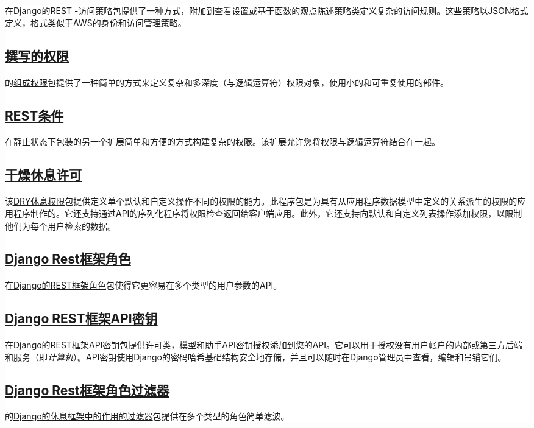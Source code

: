在[Django的REST -访问策略](https://github.com/rsinger86/drf-access-policy)包提供了一种方式，附加到查看设置或基于函数的观点陈述策略类定义复杂的访问规则。这些策略以JSON格式定义，格式类似于AWS的身份和访问管理策略。

## [撰写的权限](https://www.django-rest-framework.org/api-guide/permissions/#composed-permissions)

的[组成权限](https://github.com/niwibe/djangorestframework-composed-permissions)包提供了一种简单的方式来定义复杂和多深度（与逻辑运算符）权限对象，使用小的和可重复使用的部件。

## [REST条件](https://www.django-rest-framework.org/api-guide/permissions/#rest-condition)

在[静止状态下](https://github.com/caxap/rest_condition)包装的另一个扩展简单和方便的方式构建复杂的权限。该扩展允许您将权限与逻辑运算符结合在一起。

## [干燥休息许可](https://www.django-rest-framework.org/api-guide/permissions/#dry-rest-permissions)

该[DRY休息权限](https://github.com/Helioscene/dry-rest-permissions)包提供定义单个默认和自定义操作不同的权限的能力。此程序包是为具有从应用程序数据模型中定义的关系派生的权限的应用程序制作的。它还支持通过API的序列化程序将权限检查返回给客户端应用。此外，它还支持向默认和自定义列表操作添加权限，以限制他们为每个用户检索的数据。

## [Django Rest框架角色](https://www.django-rest-framework.org/api-guide/permissions/#django-rest-framework-roles)

在[Django的REST框架角色](https://github.com/computer-lab/django-rest-framework-roles)包使得它更容易在多个类型的用户参数的API。

## [Django REST框架API密钥](https://www.django-rest-framework.org/api-guide/permissions/#django-rest-framework-api-key)

在[Django的REST框架API密钥](https://florimondmanca.github.io/djangorestframework-api-key/)包提供许可类，模型和助手API密钥授权添加到您的API。它可以用于授权没有用户帐户的内部或第三方后端和服务（即*计算机*）。API密钥使用Django的密码哈希基础结构安全地存储，并且可以随时在Django管理员中查看，编辑和吊销它们。

## [Django Rest框架角色过滤器](https://www.django-rest-framework.org/api-guide/permissions/#django-rest-framework-role-filters)

的[Django的休息框架中的作用的过滤器](https://github.com/allisson/django-rest-framework-role-filters)包提供在多个类型的角色简单滤波。